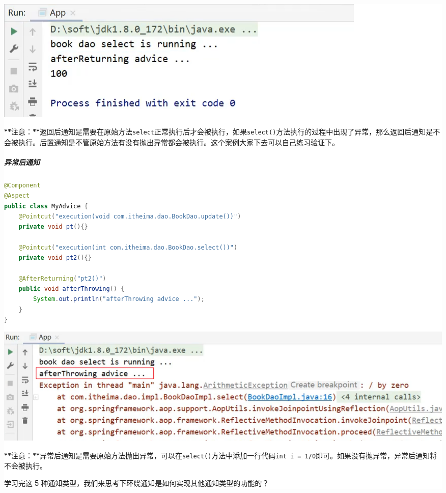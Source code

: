 ![1630169124446](assets/1630169124446.png)



**注意：**返回后通知是需要在原始方法`select`正常执行后才会被执行，如果`select()`方法执行的过程中出现了异常，那么返回后通知是不会被执行。后置通知是不管原始方法有没有抛出异常都会被执行。这个案例大家下去可以自己练习验证下。

##### 异常后通知

```java
@Component
@Aspect
public class MyAdvice {
    @Pointcut("execution(void com.itheima.dao.BookDao.update())")
    private void pt(){}
    
    @Pointcut("execution(int com.itheima.dao.BookDao.select())")
    private void pt2(){}
    
    @AfterReturning("pt2()")
    public void afterThrowing() {
        System.out.println("afterThrowing advice ...");
    }
}
```

![1630169357146](assets/1630169357146.png)

**注意：**异常后通知是需要原始方法抛出异常，可以在`select()`方法中添加一行代码`int i = 1/0`即可。如果没有抛异常，异常后通知将不会被执行。

学习完这 5 种通知类型，我们来思考下环绕通知是如何实现其他通知类型的功能的？

